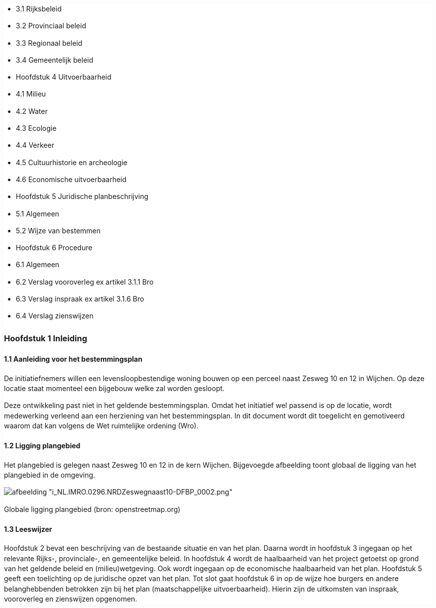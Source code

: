 + 3\.1 Rijksbeleid

+ 3\.2 Provinciaal beleid

+ 3\.3 Regionaal beleid

+ 3\.4 Gemeentelijk beleid

* Hoofdstuk 4 Uitvoerbaarheid

+ 4\.1 Milieu

+ 4\.2 Water

+ 4\.3 Ecologie

+ 4\.4 Verkeer

+ 4\.5 Cultuurhistorie en archeologie

+ 4\.6 Economische uitvoerbaarheid

* Hoofdstuk 5 Juridische planbeschrijving

+ 5\.1 Algemeen

+ 5\.2 Wijze van bestemmen

* Hoofdstuk 6 Procedure

+ 6\.1 Algemeen

+ 6\.2 Verslag vooroverleg ex artikel 3\.1\.1 Bro

+ 6\.3 Verslag inspraak ex artikel 3\.1\.6 Bro

+ 6\.4 Verslag zienswijzen

### Hoofdstuk 1 Inleiding

#### 1\.1 Aanleiding voor het bestemmingsplan

De initiatiefnemers willen een levensloopbestendige woning bouwen op een perceel naast Zesweg 10 en 12 in Wijchen. Op deze locatie staat momenteel een bijgebouw welke zal worden gesloopt.

Deze ontwikkeling past niet in het geldende bestemmingsplan. Omdat het initiatief wel passend is op de locatie, wordt medewerking verleend aan een herziening van het bestemmingsplan. In dit document wordt dit toegelicht en gemotiveerd waarom dat kan volgens de Wet ruimtelijke ordening (Wro).

#### 1\.2 Ligging plangebied

Het plangebied is gelegen naast Zesweg 10 en 12 in de kern Wijchen. Bijgevoegde afbeelding toont globaal de ligging van het plangebied in de omgeving.

![afbeelding "i_NL.IMRO.0296.NRDZeswegnaast10-DFBP_0002.png"](i_NL.IMRO.0296.NRDZeswegnaast10-DFBP_0002.png)

Globale ligging plangebied (bron: openstreetmap.org)

#### 1\.3 Leeswijzer

Hoofdstuk 2 bevat een beschrijving van de bestaande situatie en van het plan. Daarna wordt in hoofdstuk 3 ingegaan op het relevante Rijks\-, provinciale\-, en gemeentelijke beleid. In hoofdstuk 4 wordt de haalbaarheid van het project getoetst op grond van het geldende beleid en (milieu)wetgeving. Ook wordt ingegaan op de economische haalbaarheid van het plan. Hoofdstuk 5 geeft een toelichting op de juridische opzet van het plan. Tot slot gaat hoofdstuk 6 in op de wijze hoe burgers en andere belanghebbenden betrokken zijn bij het plan (maatschappelijke uitvoerbaarheid). Hierin zijn de uitkomsten van inspraak, vooroverleg en zienswijzen opgenomen.
